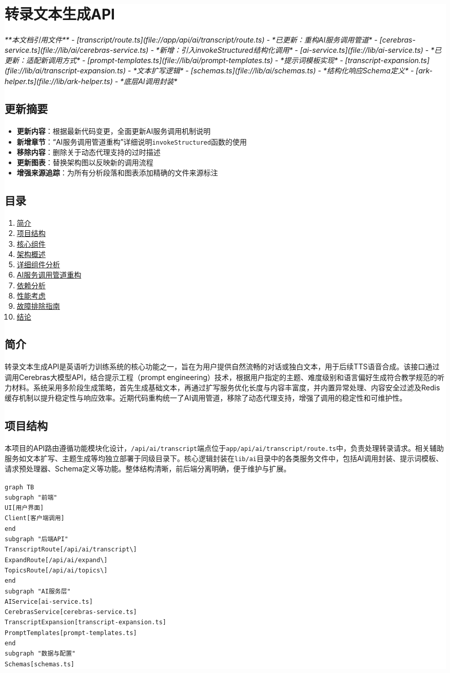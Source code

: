 # 转录文本生成API

<cite>
**本文档引用文件**  
- [transcript/route.ts](file://app/api/ai/transcript/route.ts) - *已更新：重构AI服务调用管道*
- [cerebras-service.ts](file://lib/ai/cerebras-service.ts) - *新增：引入invokeStructured结构化调用*
- [ai-service.ts](file://lib/ai-service.ts) - *已更新：适配新调用方式*
- [prompt-templates.ts](file://lib/ai/prompt-templates.ts) - *提示词模板实现*
- [transcript-expansion.ts](file://lib/ai/transcript-expansion.ts) - *文本扩写逻辑*
- [schemas.ts](file://lib/ai/schemas.ts) - *结构化响应Schema定义*
- [ark-helper.ts](file://lib/ark-helper.ts) - *底层AI调用封装*
</cite>

## 更新摘要
- **更新内容**：根据最新代码变更，全面更新AI服务调用机制说明
- **新增章节**：“AI服务调用管道重构”详细说明`invokeStructured`函数的使用
- **移除内容**：删除关于动态代理支持的过时描述
- **更新图表**：替换架构图以反映新的调用流程
- **增强来源追踪**：为所有分析段落和图表添加精确的文件来源标注

## 目录
1. [简介](#简介)
2. [项目结构](#项目结构)
3. [核心组件](#核心组件)
4. [架构概述](#架构概述)
5. [详细组件分析](#详细组件分析)
6. [AI服务调用管道重构](#ai服务调用管道重构)
7. [依赖分析](#依赖分析)
8. [性能考虑](#性能考虑)
9. [故障排除指南](#故障排除指南)
10. [结论](#结论)

## 简介
转录文本生成API是英语听力训练系统的核心功能之一，旨在为用户提供自然流畅的对话或独白文本，用于后续TTS语音合成。该接口通过调用Cerebras大模型API，结合提示工程（prompt engineering）技术，根据用户指定的主题、难度级别和语言偏好生成符合教学规范的听力材料。系统采用多阶段生成策略，首先生成基础文本，再通过扩写服务优化长度与内容丰富度，并内置异常处理、内容安全过滤及Redis缓存机制以提升稳定性与响应效率。近期代码重构统一了AI调用管道，移除了动态代理支持，增强了调用的稳定性和可维护性。

## 项目结构
本项目的API路由遵循功能模块化设计，`/api/ai/transcript`端点位于`app/api/ai/transcript/route.ts`中，负责处理转录请求。相关辅助服务如文本扩写、主题生成等均独立部署于同级目录下。核心逻辑封装在`lib/ai`目录中的各类服务文件中，包括AI调用封装、提示词模板、请求预处理器、Schema定义等功能。整体结构清晰，前后端分离明确，便于维护与扩展。

```mermaid
graph TB
subgraph "前端"
UI[用户界面]
Client[客户端调用]
end
subgraph "后端API"
TranscriptRoute[/api/ai/transcript\]
ExpandRoute[/api/ai/expand\]
TopicsRoute[/api/ai/topics\]
end
subgraph "AI服务层"
AIService[ai-service.ts]
CerebrasService[cerebras-service.ts]
TranscriptExpansion[transcript-expansion.ts]
PromptTemplates[prompt-templates.ts]
end
subgraph "数据与配置"
Schemas[schemas.ts]
```